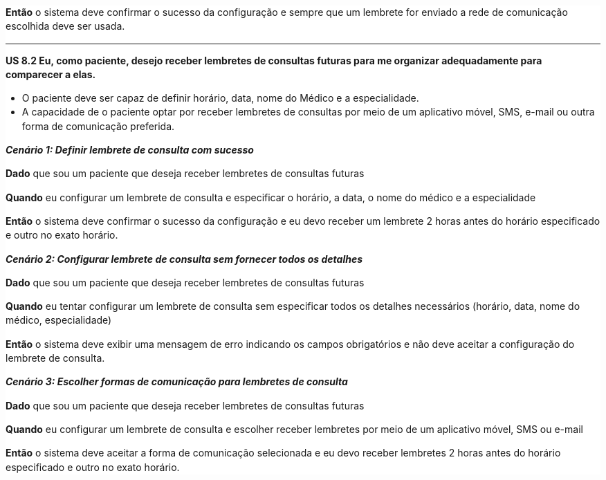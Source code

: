**Então** o sistema deve confirmar o sucesso da configuração e sempre que um lembrete for enviado a rede de comunicação escolhida deve ser usada.

---

**US 8.2 Eu, como paciente, desejo receber lembretes de consultas futuras para me organizar adequadamente para comparecer a elas.**

- O paciente deve ser capaz de definir horário, data, nome do Médico e a especialidade.
- A capacidade de o paciente optar por receber lembretes de consultas por meio de um aplicativo móvel, SMS, e-mail ou outra forma de comunicação preferida.

***Cenário 1: Definir lembrete de consulta com sucesso***

**Dado** que sou um paciente que deseja receber lembretes de consultas futuras

**Quando** eu configurar um lembrete de consulta e especificar o horário, a data, o nome do médico e a especialidade

**Então** o sistema deve confirmar o sucesso da configuração e eu devo receber um lembrete 2 horas antes do horário especificado e outro no exato horário.

***Cenário 2: Configurar lembrete de consulta sem fornecer todos os detalhes***

**Dado** que sou um paciente que deseja receber lembretes de consultas futuras

**Quando** eu tentar configurar um lembrete de consulta sem especificar todos os detalhes necessários (horário, data, nome do médico, especialidade)

**Então** o sistema deve exibir uma mensagem de erro indicando os campos obrigatórios e não deve aceitar a configuração do lembrete de consulta.

***Cenário 3: Escolher formas de comunicação para lembretes de consulta***

**Dado** que sou um paciente que deseja receber lembretes de consultas futuras

**Quando** eu configurar um lembrete de consulta e escolher receber lembretes por meio de um aplicativo móvel, SMS ou e-mail

**Então** o sistema deve aceitar a forma de comunicação selecionada e eu devo receber lembretes 2 horas antes do horário especificado e outro no exato horário.